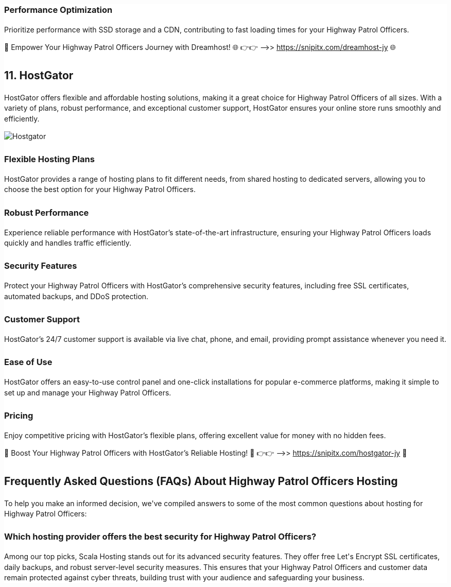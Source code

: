 ### Performance Optimization
Prioritize performance with SSD storage and a CDN, contributing to fast loading times for your Highway Patrol Officers.

🚀 Empower Your Highway Patrol Officers Journey with Dreamhost! 🌐
👉👉 -->> https://snipitx.com/dreamhost-jy 🌐

## 11. HostGator

HostGator offers flexible and affordable hosting solutions, making it a great choice for Highway Patrol Officers of all sizes. With a variety of plans, robust performance, and exceptional customer support, HostGator ensures your online store runs smoothly and efficiently.

![Hostgator](https://i.imgur.com/SNC0dSu.jpeg "Hostgator Hosting")

### Flexible Hosting Plans
HostGator provides a range of hosting plans to fit different needs, from shared hosting to dedicated servers, allowing you to choose the best option for your Highway Patrol Officers.

### Robust Performance
Experience reliable performance with HostGator’s state-of-the-art infrastructure, ensuring your Highway Patrol Officers loads quickly and handles traffic efficiently.

### Security Features
Protect your Highway Patrol Officers with HostGator’s comprehensive security features, including free SSL certificates, automated backups, and DDoS protection.

### Customer Support
HostGator’s 24/7 customer support is available via live chat, phone, and email, providing prompt assistance whenever you need it.

### Ease of Use
HostGator offers an easy-to-use control panel and one-click installations for popular e-commerce platforms, making it simple to set up and manage your Highway Patrol Officers.

### Pricing
Enjoy competitive pricing with HostGator’s flexible plans, offering excellent value for money with no hidden fees.

🌟 Boost Your Highway Patrol Officers with HostGator’s Reliable Hosting! 🚀
👉👉 -->> https://snipitx.com/hostgator-jy 🚀

## Frequently Asked Questions (FAQs) About Highway Patrol Officers Hosting

To help you make an informed decision, we've compiled answers to some of the most common questions about hosting for Highway Patrol Officers:

### Which hosting provider offers the best security for Highway Patrol Officers? 
Among our top picks, Scala Hosting stands out for its advanced security features. They offer free Let's Encrypt SSL certificates, daily backups, and robust server-level security measures. This ensures that your Highway Patrol Officers and customer data remain protected against cyber threats, building trust with your audience and safeguarding your business.

